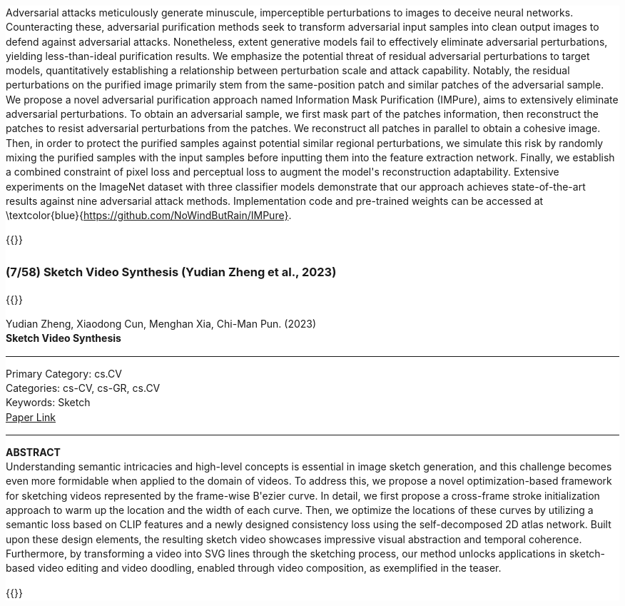 Adversarial attacks meticulously generate minuscule, imperceptible perturbations to images to deceive neural networks. Counteracting these, adversarial purification methods seek to transform adversarial input samples into clean output images to defend against adversarial attacks. Nonetheless, extent generative models fail to effectively eliminate adversarial perturbations, yielding less-than-ideal purification results. We emphasize the potential threat of residual adversarial perturbations to target models, quantitatively establishing a relationship between perturbation scale and attack capability. Notably, the residual perturbations on the purified image primarily stem from the same-position patch and similar patches of the adversarial sample. We propose a novel adversarial purification approach named Information Mask Purification (IMPure), aims to extensively eliminate adversarial perturbations. To obtain an adversarial sample, we first mask part of the patches information, then reconstruct the patches to resist adversarial perturbations from the patches. We reconstruct all patches in parallel to obtain a cohesive image. Then, in order to protect the purified samples against potential similar regional perturbations, we simulate this risk by randomly mixing the purified samples with the input samples before inputting them into the feature extraction network. Finally, we establish a combined constraint of pixel loss and perceptual loss to augment the model's reconstruction adaptability. Extensive experiments on the ImageNet dataset with three classifier models demonstrate that our approach achieves state-of-the-art results against nine adversarial attack methods. Implementation code and pre-trained weights can be accessed at \textcolor{blue}{https://github.com/NoWindButRain/IMPure}.

{{</citation>}}


### (7/58) Sketch Video Synthesis (Yudian Zheng et al., 2023)

{{<citation>}}

Yudian Zheng, Xiaodong Cun, Menghan Xia, Chi-Man Pun. (2023)  
**Sketch Video Synthesis**  

---
Primary Category: cs.CV  
Categories: cs-CV, cs-GR, cs.CV  
Keywords: Sketch  
[Paper Link](http://arxiv.org/abs/2311.15306v1)  

---


**ABSTRACT**  
Understanding semantic intricacies and high-level concepts is essential in image sketch generation, and this challenge becomes even more formidable when applied to the domain of videos. To address this, we propose a novel optimization-based framework for sketching videos represented by the frame-wise B\'ezier curve. In detail, we first propose a cross-frame stroke initialization approach to warm up the location and the width of each curve. Then, we optimize the locations of these curves by utilizing a semantic loss based on CLIP features and a newly designed consistency loss using the self-decomposed 2D atlas network. Built upon these design elements, the resulting sketch video showcases impressive visual abstraction and temporal coherence. Furthermore, by transforming a video into SVG lines through the sketching process, our method unlocks applications in sketch-based video editing and video doodling, enabled through video composition, as exemplified in the teaser.

{{</citation>}}

